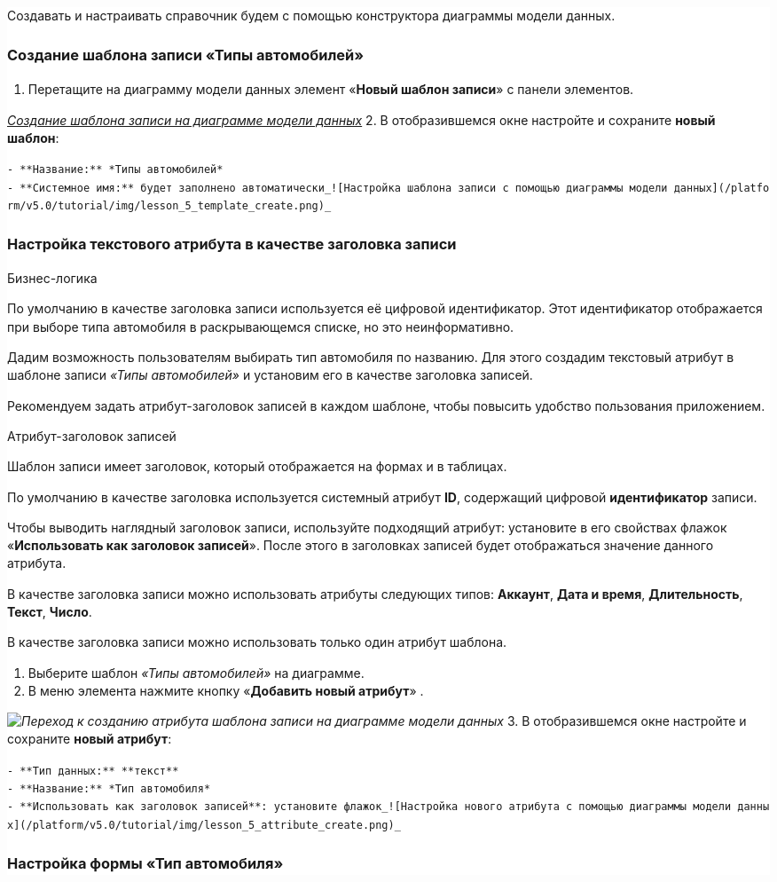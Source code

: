 Создавать и настраивать справочник будем с помощью конструктора диаграммы модели данных.

### Создание шаблона записи «Типы автомобилей»

1. Перетащите на диаграмму модели данных элемент «**Новый шаблон записи**» с панели элементов.

*[Создание шаблона записи на диаграмме модели данных](img/lesson_5_data_model_diagram_create_template.png)*
2. В отобразившемся окне настройте и сохраните **новый шаблон**:

    - **Название:** *Типы автомобилей*
    - **Системное имя:** будет заполнено автоматически_![Настройка шаблона записи с помощью диаграммы модели данных](/platform/v5.0/tutorial/img/lesson_5_template_create.png)_

### Настройка текстового атрибута в качестве заголовка записи

Бизнес-логика

По умолчанию в качестве заголовка записи используется её цифровой идентификатор. Этот идентификатор отображается при выборе типа автомобиля в раскрывающемся списке, но это неинформативно.

Дадим возможность пользователям выбирать тип автомобиля по названию. Для этого создадим текстовый атрибут в шаблоне записи *«Типы автомобилей»* и установим его в качестве заголовка записей.

Рекомендуем задать атрибут-заголовок записей в каждом шаблоне, чтобы повысить удобство пользования приложением.

Атрибут-заголовок записей

Шаблон записи имеет заголовок, который отображается на формах и в таблицах.

По умолчанию в качестве заголовка используется системный атрибут **ID**, содержащий цифровой **идентификатор** записи.

Чтобы выводить наглядный заголовок записи, используйте подходящий атрибут: установите в его свойствах флажок «**Использовать как заголовок записей**». После этого в заголовках записей будет отображаться значение данного атрибута.

В качестве заголовка записи можно использовать атрибуты следующих типов: **Аккаунт**, **Дата и время**, **Длительность**, **Текст**, **Число**.

В качестве заголовка записи можно использовать только один атрибут шаблона.

1. Выберите шаблон *«Типы автомобилей»* на диаграмме.
2. В меню элемента нажмите кнопку «**Добавить новый атрибут**» *‌*.

_![Переход к созданию атрибута шаблона записи на диаграмме модели данных](/platform/v5.0/tutorial/img/lesson_5_data_model_diagram_template_attributes_open.png)_
3. В отобразившемся окне настройте и сохраните **новый атрибут**:

    - **Тип данных:** **текст**
    - **Название:** *Тип автомобиля*
    - **Использовать как заголовок записей**: установите флажок_![Настройка нового атрибута с помощью диаграммы модели данных](/platform/v5.0/tutorial/img/lesson_5_attribute_create.png)_

### Настройка формы «Тип автомобиля»
